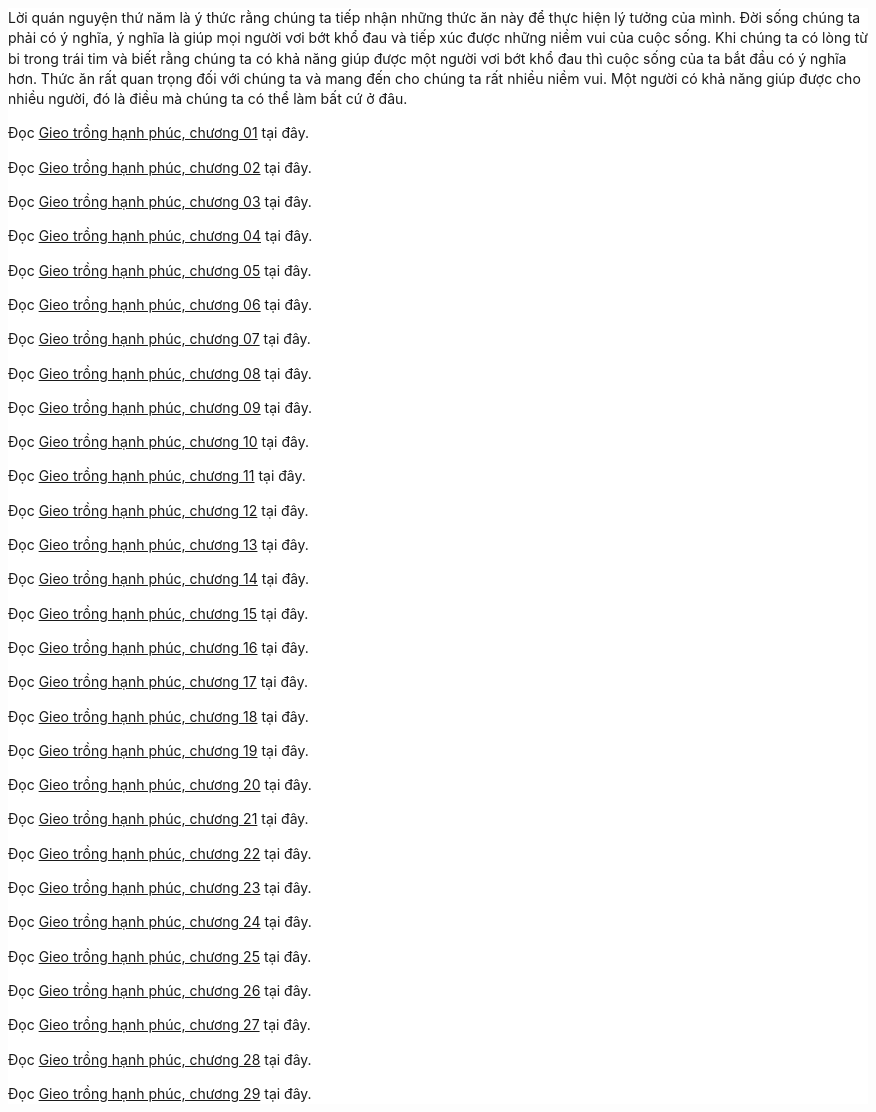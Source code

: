 Lời quán nguyện thứ năm là ý thức rằng chúng ta tiếp nhận những thức ăn này để thực hiện lý tưởng của mình. Đời sống chúng ta phải có ý nghĩa, ý nghĩa là giúp mọi người vơi bớt khổ đau và tiếp xúc được những niềm vui của cuộc sống. Khi chúng ta có lòng từ bi trong trái tim và biết rằng chúng ta có khả năng giúp được một người vơi bớt khổ đau thì cuộc sống của ta bắt đầu có ý nghĩa hơn. Thức ăn rất quan trọng đối với chúng ta và mang đến cho chúng ta rất nhiều niềm vui. Một người có khả năng giúp được cho nhiều người, đó là điều mà chúng ta có thể làm bất cứ ở đâu.

Đọc [Gieo trồng hạnh phúc, chương 01](/article/gieo-trong-hanh-phuc-chuong-01) tại đây.

Đọc [Gieo trồng hạnh phúc, chương 02](/article/gieo-trong-hanh-phuc-chuong-02) tại đây.

Đọc [Gieo trồng hạnh phúc, chương 03](/article/gieo-trong-hanh-phuc-chuong-03) tại đây.

Đọc [Gieo trồng hạnh phúc, chương 04](/article/gieo-trong-hanh-phuc-chuong-04) tại đây.

Đọc [Gieo trồng hạnh phúc, chương 05](/article/gieo-trong-hanh-phuc-chuong-05) tại đây.

Đọc [Gieo trồng hạnh phúc, chương 06](/article/gieo-trong-hanh-phuc-chuong-06) tại đây.

Đọc [Gieo trồng hạnh phúc, chương 07](/article/gieo-trong-hanh-phuc-chuong-07) tại đây.

Đọc [Gieo trồng hạnh phúc, chương 08](/article/gieo-trong-hanh-phuc-chuong-08) tại đây.

Đọc [Gieo trồng hạnh phúc, chương 09](/article/gieo-trong-hanh-phuc-chuong-09) tại đây.

Đọc [Gieo trồng hạnh phúc, chương 10](/article/gieo-trong-hanh-phuc-chuong-10) tại đây.

Đọc [Gieo trồng hạnh phúc, chương 11](/article/gieo-trong-hanh-phuc-chuong-11) tại đây.

Đọc [Gieo trồng hạnh phúc, chương 12](/article/gieo-trong-hanh-phuc-chuong-12) tại đây.

Đọc [Gieo trồng hạnh phúc, chương 13](/article/gieo-trong-hanh-phuc-chuong-13) tại đây.

Đọc [Gieo trồng hạnh phúc, chương 14](/article/gieo-trong-hanh-phuc-chuong-14) tại đây.

Đọc [Gieo trồng hạnh phúc, chương 15](/article/gieo-trong-hanh-phuc-chuong-15) tại đây.

Đọc [Gieo trồng hạnh phúc, chương 16](/article/gieo-trong-hanh-phuc-chuong-16) tại đây.

Đọc [Gieo trồng hạnh phúc, chương 17](/article/gieo-trong-hanh-phuc-chuong-17) tại đây.

Đọc [Gieo trồng hạnh phúc, chương 18](/article/gieo-trong-hanh-phuc-chuong-18) tại đây.

Đọc [Gieo trồng hạnh phúc, chương 19](/article/gieo-trong-hanh-phuc-chuong-19) tại đây.

Đọc [Gieo trồng hạnh phúc, chương 20](/article/gieo-trong-hanh-phuc-chuong-20) tại đây.

Đọc [Gieo trồng hạnh phúc, chương 21](/article/gieo-trong-hanh-phuc-chuong-21) tại đây.

Đọc [Gieo trồng hạnh phúc, chương 22](/article/gieo-trong-hanh-phuc-chuong-22) tại đây.

Đọc [Gieo trồng hạnh phúc, chương 23](/article/gieo-trong-hanh-phuc-chuong-23) tại đây.

Đọc [Gieo trồng hạnh phúc, chương 24](/article/gieo-trong-hanh-phuc-chuong-24) tại đây.

Đọc [Gieo trồng hạnh phúc, chương 25](/article/gieo-trong-hanh-phuc-chuong-25) tại đây.

Đọc [Gieo trồng hạnh phúc, chương 26](/article/gieo-trong-hanh-phuc-chuong-26) tại đây.

Đọc [Gieo trồng hạnh phúc, chương 27](/article/gieo-trong-hanh-phuc-chuong-27) tại đây.

Đọc [Gieo trồng hạnh phúc, chương 28](/article/gieo-trong-hanh-phuc-chuong-28) tại đây.

Đọc [Gieo trồng hạnh phúc, chương 29](/article/gieo-trong-hanh-phuc-chuong-29) tại đây.
